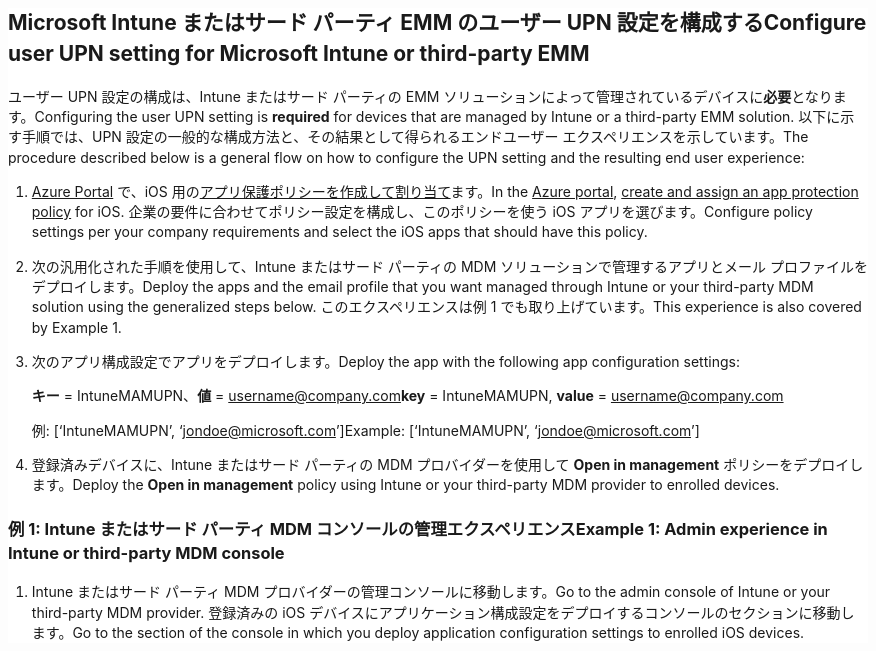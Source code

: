 ## <a name="configure-user-upn-setting-for-microsoft-intune-or-third-party-emm"></a><span data-ttu-id="2c327-126">Microsoft Intune またはサード パーティ EMM のユーザー UPN 設定を構成する</span><span class="sxs-lookup"><span data-stu-id="2c327-126">Configure user UPN setting for Microsoft Intune or third-party EMM</span></span>
<span data-ttu-id="2c327-127">ユーザー UPN 設定の構成は、Intune またはサード パーティの EMM ソリューションによって管理されているデバイスに**必要**となります。</span><span class="sxs-lookup"><span data-stu-id="2c327-127">Configuring the user UPN setting is **required** for devices that are managed by Intune or a third-party EMM solution.</span></span> <span data-ttu-id="2c327-128">以下に示す手順では、UPN 設定の一般的な構成方法と、その結果として得られるエンドユーザー エクスペリエンスを示しています。</span><span class="sxs-lookup"><span data-stu-id="2c327-128">The procedure described below is a general flow on how to configure the UPN setting and the resulting end user experience:</span></span>

1.  <span data-ttu-id="2c327-129">[Azure Portal](https://portal.azure.com) で、iOS 用の[アプリ保護ポリシーを作成して割り当て](app-protection-policies.md)ます。</span><span class="sxs-lookup"><span data-stu-id="2c327-129">In the [Azure portal](https://portal.azure.com), [create and assign an app protection policy](app-protection-policies.md) for iOS.</span></span> <span data-ttu-id="2c327-130">企業の要件に合わせてポリシー設定を構成し、このポリシーを使う iOS アプリを選びます。</span><span class="sxs-lookup"><span data-stu-id="2c327-130">Configure policy settings per your company requirements and select the iOS apps that should have this policy.</span></span>

2.  <span data-ttu-id="2c327-131">次の汎用化された手順を使用して、Intune またはサード パーティの MDM ソリューションで管理するアプリとメール プロファイルをデプロイします。</span><span class="sxs-lookup"><span data-stu-id="2c327-131">Deploy the apps and the email profile that you want managed through Intune or your third-party MDM solution using the generalized steps below.</span></span> <span data-ttu-id="2c327-132">このエクスペリエンスは例 1 でも取り上げています。</span><span class="sxs-lookup"><span data-stu-id="2c327-132">This experience is also covered by Example 1.</span></span>

3.  <span data-ttu-id="2c327-133">次のアプリ構成設定でアプリをデプロイします。</span><span class="sxs-lookup"><span data-stu-id="2c327-133">Deploy the app  with the following app configuration settings:</span></span>

      <span data-ttu-id="2c327-134">**キー** = IntuneMAMUPN、**値** = <username@company.com></span><span class="sxs-lookup"><span data-stu-id="2c327-134">**key** = IntuneMAMUPN,  **value** = <username@company.com></span></span>

      <span data-ttu-id="2c327-135">例: [‘IntuneMAMUPN’, ‘jondoe@microsoft.com’]</span><span class="sxs-lookup"><span data-stu-id="2c327-135">Example: [‘IntuneMAMUPN’, ‘jondoe@microsoft.com’]</span></span>

4.  <span data-ttu-id="2c327-136">登録済みデバイスに、Intune またはサード パーティの MDM プロバイダーを使用して **Open in management** ポリシーをデプロイします。</span><span class="sxs-lookup"><span data-stu-id="2c327-136">Deploy the **Open in management** policy using Intune or your third-party MDM provider to enrolled devices.</span></span>


### <a name="example-1-admin-experience-in-intune-or-third-party-mdm-console"></a><span data-ttu-id="2c327-137">例 1: Intune またはサード パーティ MDM コンソールの管理エクスペリエンス</span><span class="sxs-lookup"><span data-stu-id="2c327-137">Example 1: Admin experience in Intune or third-party MDM console</span></span>

1. <span data-ttu-id="2c327-138">Intune またはサード パーティ MDM プロバイダーの管理コンソールに移動します。</span><span class="sxs-lookup"><span data-stu-id="2c327-138">Go to the admin console of Intune or your third-party MDM provider.</span></span> <span data-ttu-id="2c327-139">登録済みの iOS デバイスにアプリケーション構成設定をデプロイするコンソールのセクションに移動します。</span><span class="sxs-lookup"><span data-stu-id="2c327-139">Go to the section of the console in which you deploy application configuration settings to enrolled iOS devices.</span></span>
